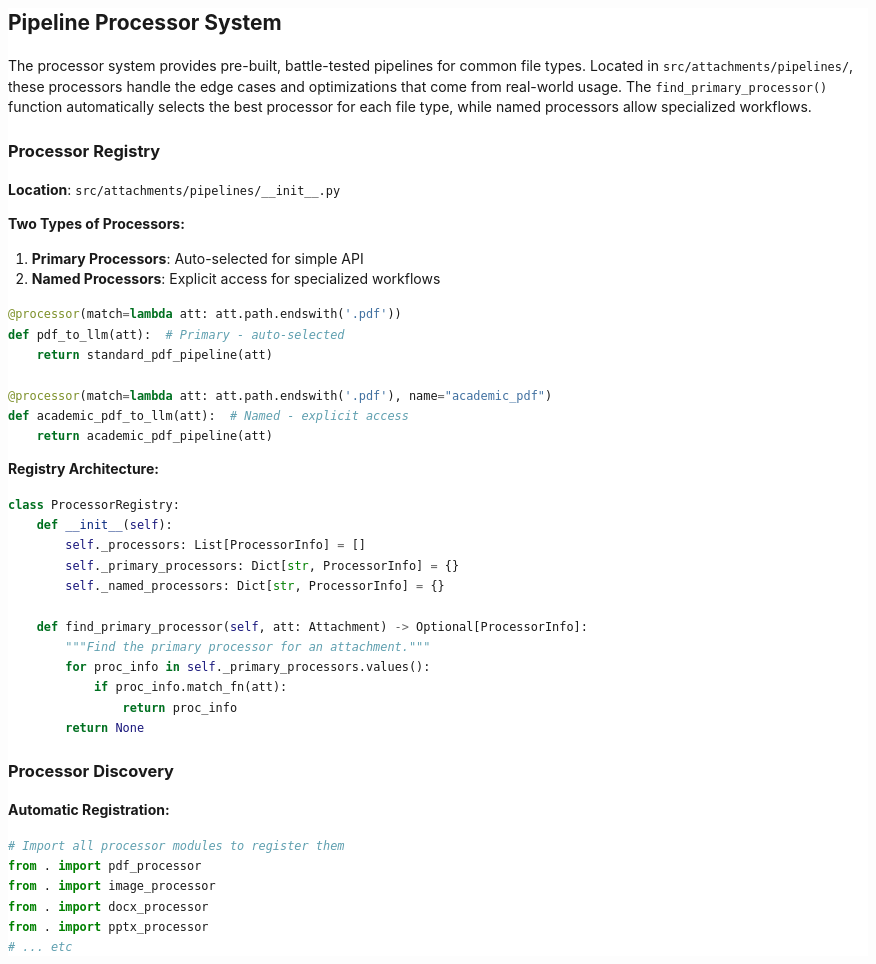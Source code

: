 
## Pipeline Processor System

The processor system provides pre-built, battle-tested pipelines for common file types. Located in `src/attachments/pipelines/`, these processors handle the edge cases and optimizations that come from real-world usage. The `find_primary_processor()` function automatically selects the best processor for each file type, while named processors allow specialized workflows.

### Processor Registry

**Location**: `src/attachments/pipelines/__init__.py`

**Two Types of Processors:**

1. **Primary Processors**: Auto-selected for simple API
2. **Named Processors**: Explicit access for specialized workflows

```python
@processor(match=lambda att: att.path.endswith('.pdf'))
def pdf_to_llm(att):  # Primary - auto-selected
    return standard_pdf_pipeline(att)

@processor(match=lambda att: att.path.endswith('.pdf'), name="academic_pdf")
def academic_pdf_to_llm(att):  # Named - explicit access
    return academic_pdf_pipeline(att)
```

**Registry Architecture:**
```python
class ProcessorRegistry:
    def __init__(self):
        self._processors: List[ProcessorInfo] = []
        self._primary_processors: Dict[str, ProcessorInfo] = {}
        self._named_processors: Dict[str, ProcessorInfo] = {}
    
    def find_primary_processor(self, att: Attachment) -> Optional[ProcessorInfo]:
        """Find the primary processor for an attachment."""
        for proc_info in self._primary_processors.values():
            if proc_info.match_fn(att):
                return proc_info
        return None
```

### Processor Discovery

**Automatic Registration:**
```python
# Import all processor modules to register them
from . import pdf_processor
from . import image_processor  
from . import docx_processor
from . import pptx_processor
# ... etc
```
